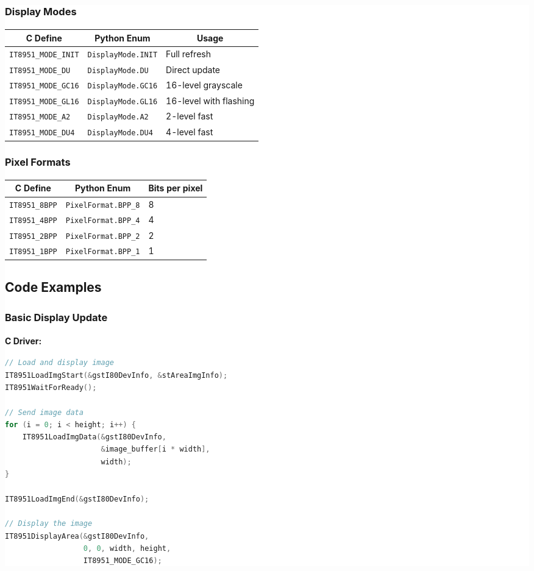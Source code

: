 ### Display Modes

| C Define | Python Enum | Usage |
|----------|-------------|-------|
| `IT8951_MODE_INIT` | `DisplayMode.INIT` | Full refresh |
| `IT8951_MODE_DU` | `DisplayMode.DU` | Direct update |
| `IT8951_MODE_GC16` | `DisplayMode.GC16` | 16-level grayscale |
| `IT8951_MODE_GL16` | `DisplayMode.GL16` | 16-level with flashing |
| `IT8951_MODE_A2` | `DisplayMode.A2` | 2-level fast |
| `IT8951_MODE_DU4` | `DisplayMode.DU4` | 4-level fast |

### Pixel Formats

| C Define | Python Enum | Bits per pixel |
|----------|-------------|----------------|
| `IT8951_8BPP` | `PixelFormat.BPP_8` | 8 |
| `IT8951_4BPP` | `PixelFormat.BPP_4` | 4 |
| `IT8951_2BPP` | `PixelFormat.BPP_2` | 2 |
| `IT8951_1BPP` | `PixelFormat.BPP_1` | 1 |

## Code Examples

### Basic Display Update

**C Driver:**

```c
// Load and display image
IT8951LoadImgStart(&gstI80DevInfo, &stAreaImgInfo);
IT8951WaitForReady();

// Send image data
for (i = 0; i < height; i++) {
    IT8951LoadImgData(&gstI80DevInfo,
                      &image_buffer[i * width],
                      width);
}

IT8951LoadImgEnd(&gstI80DevInfo);

// Display the image
IT8951DisplayArea(&gstI80DevInfo,
                  0, 0, width, height,
                  IT8951_MODE_GC16);
```
